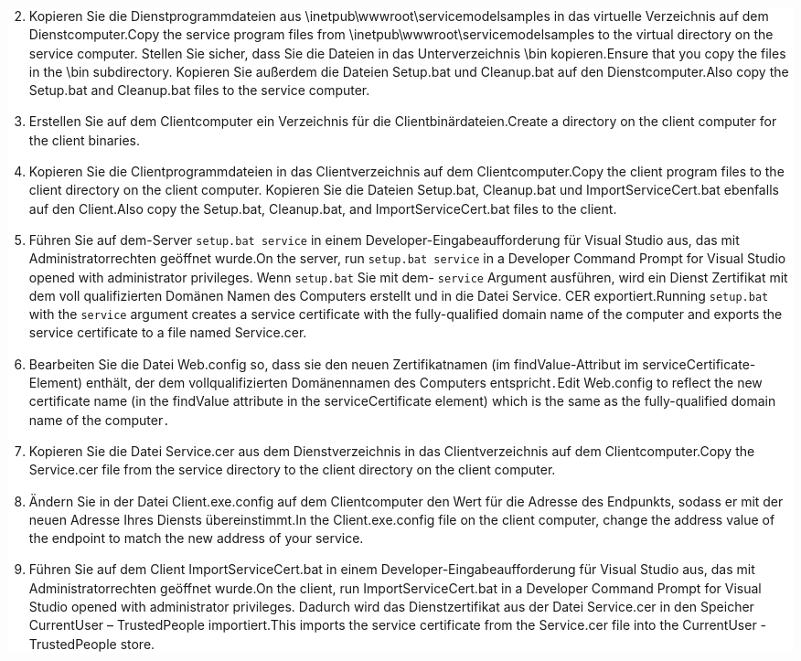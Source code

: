 2. <span data-ttu-id="5ae74-161">Kopieren Sie die Dienstprogrammdateien aus \inetpub\wwwroot\servicemodelsamples in das virtuelle Verzeichnis auf dem Dienstcomputer.</span><span class="sxs-lookup"><span data-stu-id="5ae74-161">Copy the service program files from \inetpub\wwwroot\servicemodelsamples to the virtual directory on the service computer.</span></span> <span data-ttu-id="5ae74-162">Stellen Sie sicher, dass Sie die Dateien in das Unterverzeichnis \bin kopieren.</span><span class="sxs-lookup"><span data-stu-id="5ae74-162">Ensure that you copy the files in the \bin subdirectory.</span></span> <span data-ttu-id="5ae74-163">Kopieren Sie außerdem die Dateien Setup.bat und Cleanup.bat auf den Dienstcomputer.</span><span class="sxs-lookup"><span data-stu-id="5ae74-163">Also copy the Setup.bat and Cleanup.bat files to the service computer.</span></span>  
  
3. <span data-ttu-id="5ae74-164">Erstellen Sie auf dem Clientcomputer ein Verzeichnis für die Clientbinärdateien.</span><span class="sxs-lookup"><span data-stu-id="5ae74-164">Create a directory on the client computer for the client binaries.</span></span>  
  
4. <span data-ttu-id="5ae74-165">Kopieren Sie die Clientprogrammdateien in das Clientverzeichnis auf dem Clientcomputer.</span><span class="sxs-lookup"><span data-stu-id="5ae74-165">Copy the client program files to the client directory on the client computer.</span></span> <span data-ttu-id="5ae74-166">Kopieren Sie die Dateien Setup.bat, Cleanup.bat und ImportServiceCert.bat ebenfalls auf den Client.</span><span class="sxs-lookup"><span data-stu-id="5ae74-166">Also copy the Setup.bat, Cleanup.bat, and ImportServiceCert.bat files to the client.</span></span>  
  
5. <span data-ttu-id="5ae74-167">Führen Sie auf dem-Server `setup.bat service` in einem Developer-Eingabeaufforderung für Visual Studio aus, das mit Administratorrechten geöffnet wurde.</span><span class="sxs-lookup"><span data-stu-id="5ae74-167">On the server, run `setup.bat service` in a Developer Command Prompt for Visual Studio opened with administrator privileges.</span></span> <span data-ttu-id="5ae74-168">Wenn `setup.bat` Sie mit dem- `service` Argument ausführen, wird ein Dienst Zertifikat mit dem voll qualifizierten Domänen Namen des Computers erstellt und in die Datei Service. CER exportiert.</span><span class="sxs-lookup"><span data-stu-id="5ae74-168">Running `setup.bat` with the `service` argument creates a service certificate with the fully-qualified domain name of the computer and exports the service certificate to a file named Service.cer.</span></span>  
  
6. <span data-ttu-id="5ae74-169">Bearbeiten Sie die Datei Web.config so, dass sie den neuen Zertifikatnamen (im findValue-Attribut im serviceCertificate-Element) enthält, der dem vollqualifizierten Domänennamen des Computers entspricht`.`</span><span class="sxs-lookup"><span data-stu-id="5ae74-169">Edit Web.config to reflect the new certificate name (in the findValue attribute in the serviceCertificate element) which is the same as the fully-qualified domain name of the computer`.`</span></span>  
  
7. <span data-ttu-id="5ae74-170">Kopieren Sie die Datei Service.cer aus dem Dienstverzeichnis in das Clientverzeichnis auf dem Clientcomputer.</span><span class="sxs-lookup"><span data-stu-id="5ae74-170">Copy the Service.cer file from the service directory to the client directory on the client computer.</span></span>  
  
8. <span data-ttu-id="5ae74-171">Ändern Sie in der Datei Client.exe.config auf dem Clientcomputer den Wert für die Adresse des Endpunkts, sodass er mit der neuen Adresse Ihres Diensts übereinstimmt.</span><span class="sxs-lookup"><span data-stu-id="5ae74-171">In the Client.exe.config file on the client computer, change the address value of the endpoint to match the new address of your service.</span></span>  
  
9. <span data-ttu-id="5ae74-172">Führen Sie auf dem Client ImportServiceCert.bat in einem Developer-Eingabeaufforderung für Visual Studio aus, das mit Administratorrechten geöffnet wurde.</span><span class="sxs-lookup"><span data-stu-id="5ae74-172">On the client, run ImportServiceCert.bat in a Developer Command Prompt for Visual Studio opened with administrator privileges.</span></span> <span data-ttu-id="5ae74-173">Dadurch wird das Dienstzertifikat aus der Datei Service.cer in den Speicher CurrentUser – TrustedPeople importiert.</span><span class="sxs-lookup"><span data-stu-id="5ae74-173">This imports the service certificate from the Service.cer file into the CurrentUser - TrustedPeople store.</span></span>  
  